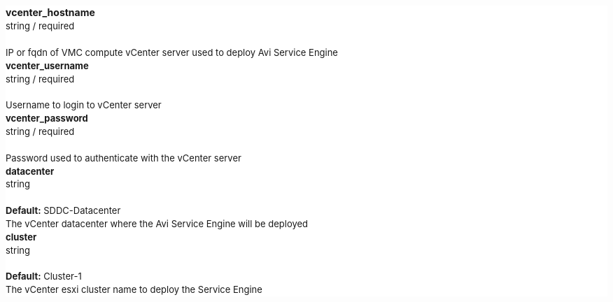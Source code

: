 <tr>
<td >
<b>vcenter_hostname</b><br><div style="font-size: small">string / required
<div style="font-size: small">
</div>
</td>
<td><b></b><br><div style="font-size: small"></td>
<td>
<div>IP or fqdn of VMC compute vCenter server used to deploy Avi Service Engine</div>
</td>
</tr>

<tr>
<td >
<b>vcenter_username</b><br><div style="font-size: small">string / required
<div style="font-size: small">
</div>
</td>
<td><b></b><br><div style="font-size: small"></td>
<td>
<div>Username to login to vCenter server</div>
</td>
</tr>

<tr>
<td >
<b>vcenter_password</b><br><div style="font-size: small">string / required
<div style="font-size: small">
</div>
</td>
<td><b></b><br><div style="font-size: small"></td>
<td>
<div>Password used to authenticate with the vCenter server</div>
</td>
</tr>

<tr>
<td >
<b>datacenter</b><br><div style="font-size: small">string
<div style="font-size: small">
</div>
</td>
<td><b></b><br><divstyle="font-size: small"><strong>Default:</strong> SDDC-Datacenter</td>
<td>
<div>The vCenter datacenter where the Avi Service Engine will be deployed</div>
</td>
</tr>


<tr>
<td >
<b>cluster</b><br><div style="font-size: small">string
<div style="font-size: small">
</div>
</td>
<td><b></b><br><divstyle="font-size: small"><strong>Default:</strong> Cluster-1</td>
<td>
<div>The vCenter esxi cluster name to deploy the Service Engine</div>
</td>
</tr>
